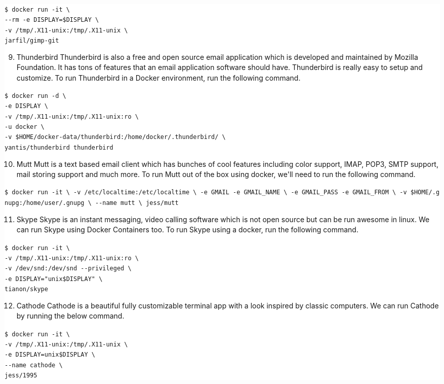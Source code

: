 ```
$ docker run -it \
--rm -e DISPLAY=$DISPLAY \
-v /tmp/.X11-unix:/tmp/.X11-unix \
jarfil/gimp-git
```

9. Thunderbird
Thunderbird is also a free and open source email application which is developed and maintained by Mozilla Foundation. It has tons of features that an email application software should have. Thunderbird is really easy to setup and customize. To run Thunderbird in a Docker environment, run the following command.

```
$ docker run -d \
-e DISPLAY \
-v /tmp/.X11-unix:/tmp/.X11-unix:ro \
-u docker \
-v $HOME/docker-data/thunderbird:/home/docker/.thunderbird/ \
yantis/thunderbird thunderbird
```

10. Mutt
Mutt is a text based email client which has bunches of cool features including color support, IMAP, POP3, SMTP support, mail storing support and much more. To run Mutt out of the box using docker, we'll need to run the following command.

```
$ docker run -it \ -v /etc/localtime:/etc/localtime \ -e GMAIL -e GMAIL_NAME \ -e GMAIL_PASS -e GMAIL_FROM \ -v $HOME/.gnupg:/home/user/.gnupg \ --name mutt \ jess/mutt
```

11. Skype
Skype is an instant messaging, video calling software which is not open source but can be run awesome in linux. We can run Skype using Docker Containers too. To run Skype using a docker, run the following command.

```
$ docker run -it \
-v /tmp/.X11-unix:/tmp/.X11-unix:ro \
-v /dev/snd:/dev/snd --privileged \
-e DISPLAY="unix$DISPLAY" \
tianon/skype
```

12. Cathode
Cathode is a beautiful fully customizable terminal app with a look inspired by classic computers. We can run Cathode by running the below command.

```
$ docker run -it \
-v /tmp/.X11-unix:/tmp/.X11-unix \
-e DISPLAY=unix$DISPLAY \
--name cathode \
jess/1995
```
